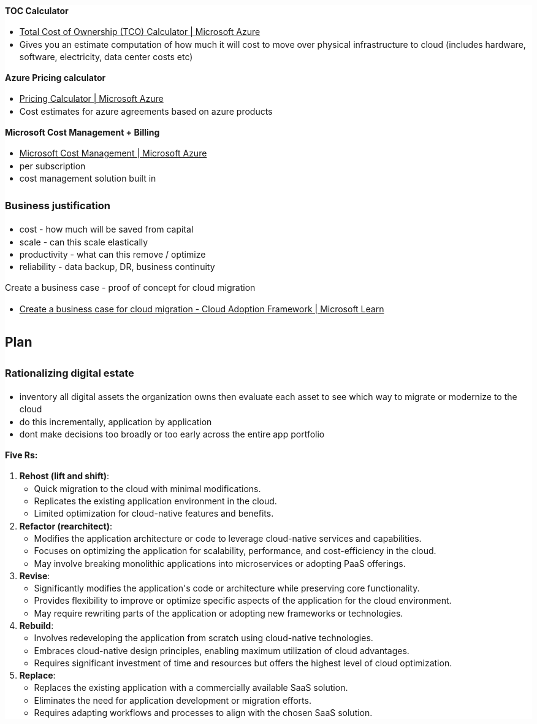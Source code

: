 **TOC Calculator**
- [Total Cost of Ownership (TCO) Calculator | Microsoft Azure](https://azure.microsoft.com/en-us/pricing/tco/calculator/)
- Gives you an estimate computation of how much it will cost to move over physical infrastructure to cloud (includes hardware, software, electricity, data center costs etc)

**Azure Pricing calculator**
- [Pricing Calculator | Microsoft Azure](https://azure.microsoft.com/en-us/pricing/calculator/)
- Cost estimates for azure agreements based on azure products

**Microsoft Cost Management + Billing**
- [Microsoft Cost Management | Microsoft Azure](https://azure.microsoft.com/en-us/products/cost-management/)
- per subscription
- cost management solution built in


### Business justification

- cost - how much will be saved from capital
- scale - can this scale elastically
- productivity - what can this remove / optimize
- reliability - data backup, DR, business continuity

Create a business case - proof of concept for cloud migration
- [Create a business case for cloud migration - Cloud Adoption Framework | Microsoft Learn](https://learn.microsoft.com/en-us/azure/cloud-adoption-framework/strategy/cloud-migration-business-case)


## Plan

### Rationalizing digital estate

- inventory all digital assets the organization owns then evaluate each asset to see which way to migrate or modernize to the cloud
- do this incrementally, application by application 
- dont make decisions too broadly or too early across the entire app portfolio

**Five Rs:**

1.  **Rehost (lift and shift)**:
    -   Quick migration to the cloud with minimal modifications.
    -   Replicates the existing application environment in the cloud.
    -   Limited optimization for cloud-native features and benefits.
2.  **Refactor (rearchitect)**:
    -   Modifies the application architecture or code to leverage cloud-native services and capabilities.
    -   Focuses on optimizing the application for scalability, performance, and cost-efficiency in the cloud.
    -   May involve breaking monolithic applications into microservices or adopting PaaS offerings.
3.  **Revise**:
    -   Significantly modifies the application's code or architecture while preserving core functionality.
    -   Provides flexibility to improve or optimize specific aspects of the application for the cloud environment.
    -   May require rewriting parts of the application or adopting new frameworks or technologies.
4.  **Rebuild**:
    -   Involves redeveloping the application from scratch using cloud-native technologies.
    -   Embraces cloud-native design principles, enabling maximum utilization of cloud advantages.
    -   Requires significant investment of time and resources but offers the highest level of cloud optimization.
5.  **Replace**:
    -   Replaces the existing application with a commercially available SaaS solution.
    -   Eliminates the need for application development or migration efforts.
    -   Requires adapting workflows and processes to align with the chosen SaaS solution.
